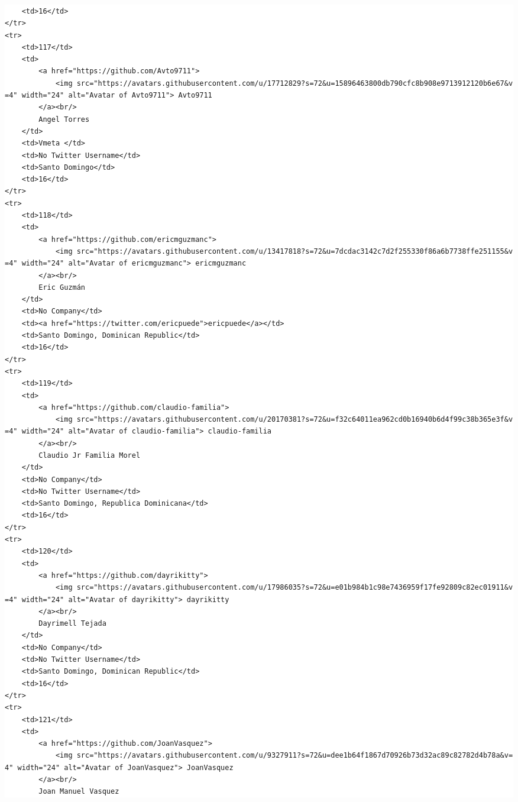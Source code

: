 		<td>16</td>
	</tr>
	<tr>
		<td>117</td>
		<td>
			<a href="https://github.com/Avto9711">
				<img src="https://avatars.githubusercontent.com/u/17712829?s=72&u=15896463800db790cfc8b908e9713912120b6e67&v=4" width="24" alt="Avatar of Avto9711"> Avto9711
			</a><br/>
			Angel Torres
		</td>
		<td>Vmeta </td>
		<td>No Twitter Username</td>
		<td>Santo Domingo</td>
		<td>16</td>
	</tr>
	<tr>
		<td>118</td>
		<td>
			<a href="https://github.com/ericmguzmanc">
				<img src="https://avatars.githubusercontent.com/u/13417818?s=72&u=7dcdac3142c7d2f255330f86a6b7738ffe251155&v=4" width="24" alt="Avatar of ericmguzmanc"> ericmguzmanc
			</a><br/>
			Eric Guzmán
		</td>
		<td>No Company</td>
		<td><a href="https://twitter.com/ericpuede">ericpuede</a></td>
		<td>Santo Domingo, Dominican Republic</td>
		<td>16</td>
	</tr>
	<tr>
		<td>119</td>
		<td>
			<a href="https://github.com/claudio-familia">
				<img src="https://avatars.githubusercontent.com/u/20170381?s=72&u=f32c64011ea962cd0b16940b6d4f99c38b365e3f&v=4" width="24" alt="Avatar of claudio-familia"> claudio-familia
			</a><br/>
			Claudio Jr Familia Morel
		</td>
		<td>No Company</td>
		<td>No Twitter Username</td>
		<td>Santo Domingo, Republica Dominicana</td>
		<td>16</td>
	</tr>
	<tr>
		<td>120</td>
		<td>
			<a href="https://github.com/dayrikitty">
				<img src="https://avatars.githubusercontent.com/u/17986035?s=72&u=e01b984b1c98e7436959f17fe92809c82ec01911&v=4" width="24" alt="Avatar of dayrikitty"> dayrikitty
			</a><br/>
			Dayrimell Tejada
		</td>
		<td>No Company</td>
		<td>No Twitter Username</td>
		<td>Santo Domingo, Dominican Republic</td>
		<td>16</td>
	</tr>
	<tr>
		<td>121</td>
		<td>
			<a href="https://github.com/JoanVasquez">
				<img src="https://avatars.githubusercontent.com/u/9327911?s=72&u=dee1b64f1867d70926b73d32ac89c82782d4b78a&v=4" width="24" alt="Avatar of JoanVasquez"> JoanVasquez
			</a><br/>
			Joan Manuel Vasquez